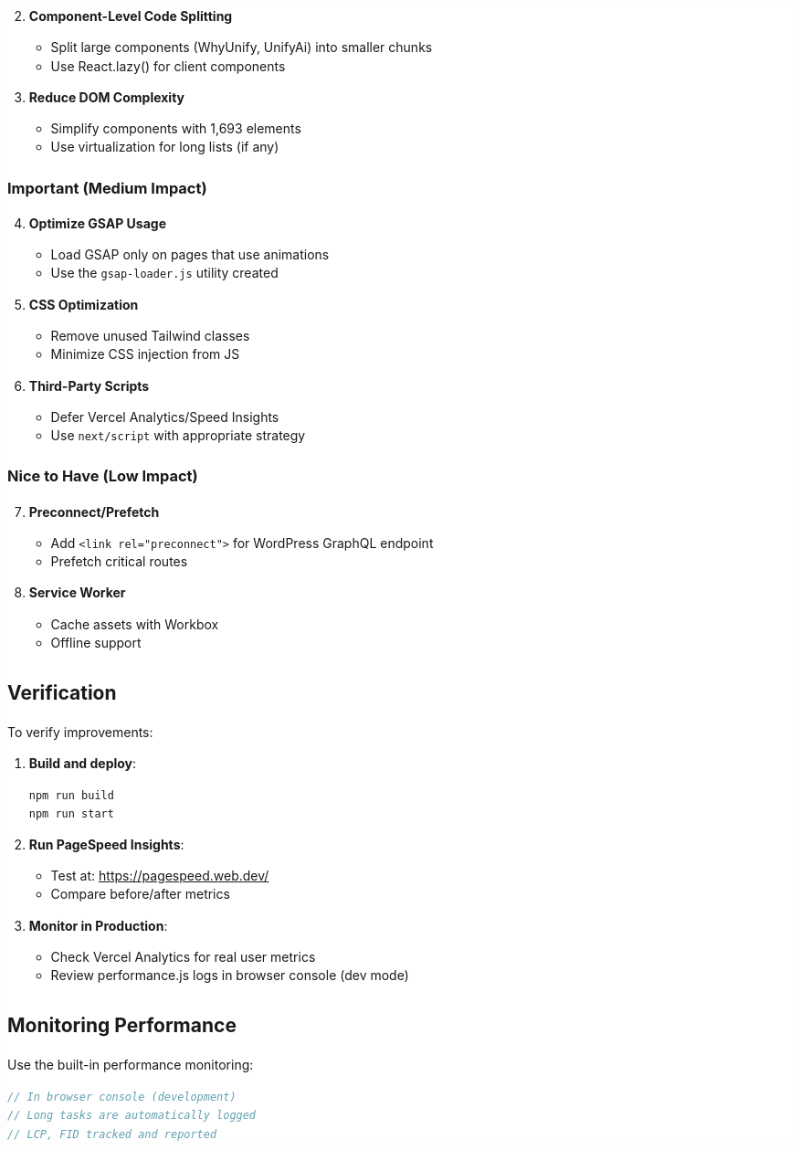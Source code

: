 2. **Component-Level Code Splitting**
   - Split large components (WhyUnify, UnifyAi) into smaller chunks
   - Use React.lazy() for client components

3. **Reduce DOM Complexity**
   - Simplify components with 1,693 elements
   - Use virtualization for long lists (if any)

### Important (Medium Impact)
4. **Optimize GSAP Usage**
   - Load GSAP only on pages that use animations
   - Use the `gsap-loader.js` utility created

5. **CSS Optimization**
   - Remove unused Tailwind classes
   - Minimize CSS injection from JS

6. **Third-Party Scripts**
   - Defer Vercel Analytics/Speed Insights
   - Use `next/script` with appropriate strategy

### Nice to Have (Low Impact)
7. **Preconnect/Prefetch**
   - Add `<link rel="preconnect">` for WordPress GraphQL endpoint
   - Prefetch critical routes

8. **Service Worker**
   - Cache assets with Workbox
   - Offline support

## Verification

To verify improvements:

1. **Build and deploy**:
   ```bash
   npm run build
   npm run start
   ```

2. **Run PageSpeed Insights**:
   - Test at: https://pagespeed.web.dev/
   - Compare before/after metrics

3. **Monitor in Production**:
   - Check Vercel Analytics for real user metrics
   - Review performance.js logs in browser console (dev mode)

## Monitoring Performance

Use the built-in performance monitoring:

```javascript
// In browser console (development)
// Long tasks are automatically logged
// LCP, FID tracked and reported
```
